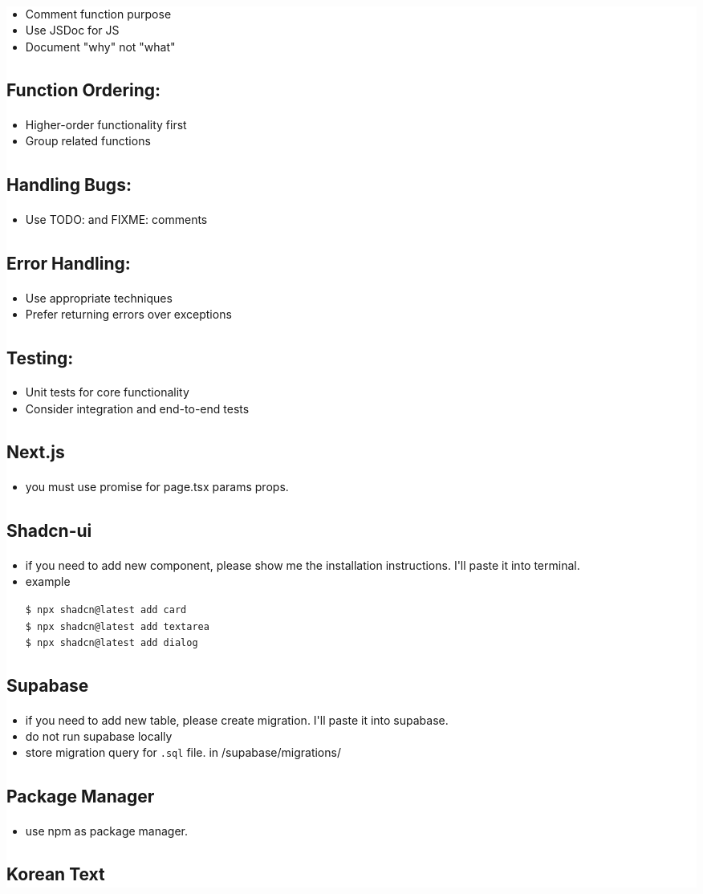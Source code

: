 - Comment function purpose
- Use JSDoc for JS
- Document "why" not "what"

## Function Ordering:

- Higher-order functionality first
- Group related functions

## Handling Bugs:

- Use TODO: and FIXME: comments

## Error Handling:

- Use appropriate techniques
- Prefer returning errors over exceptions

## Testing:

- Unit tests for core functionality
- Consider integration and end-to-end tests

## Next.js

- you must use promise for page.tsx params props.

## Shadcn-ui

- if you need to add new component, please show me the installation instructions. I'll paste it into terminal.
- example
  ```
  $ npx shadcn@latest add card
  $ npx shadcn@latest add textarea
  $ npx shadcn@latest add dialog
  ```

## Supabase

- if you need to add new table, please create migration. I'll paste it into supabase.
- do not run supabase locally
- store migration query for `.sql` file. in /supabase/migrations/

## Package Manager

- use npm as package manager.

## Korean Text
